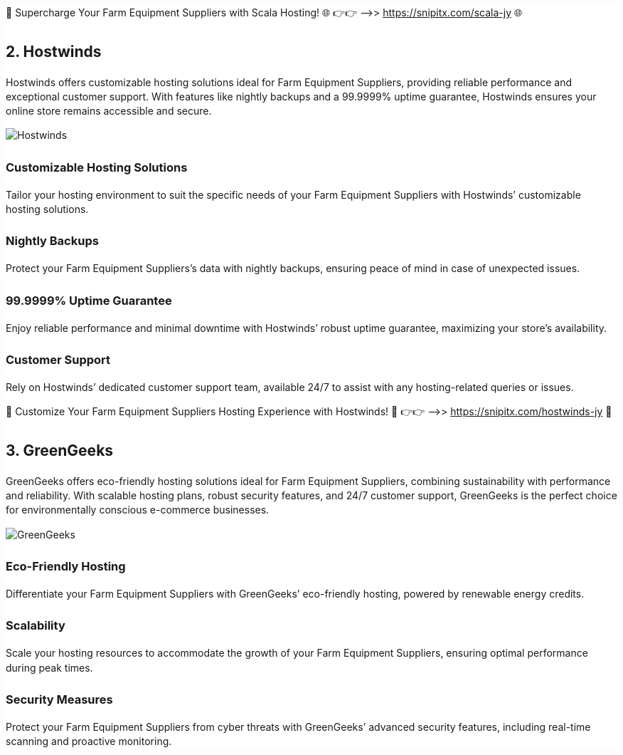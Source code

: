 🚀 Supercharge Your Farm Equipment Suppliers with Scala Hosting! 🌐
👉👉 -->> https://snipitx.com/scala-jy 🌐

## 2. Hostwinds

Hostwinds offers customizable hosting solutions ideal for Farm Equipment Suppliers, providing reliable performance and exceptional customer support. With features like nightly backups and a 99.9999% uptime guarantee, Hostwinds ensures your online store remains accessible and secure.

![Hostwinds](https://i.imgur.com/53aSNXx.jpeg "Hostwinds Hosting")

### Customizable Hosting Solutions
Tailor your hosting environment to suit the specific needs of your Farm Equipment Suppliers with Hostwinds’ customizable hosting solutions.

### Nightly Backups
Protect your Farm Equipment Suppliers’s data with nightly backups, ensuring peace of mind in case of unexpected issues.

### 99.9999% Uptime Guarantee
Enjoy reliable performance and minimal downtime with Hostwinds’ robust uptime guarantee, maximizing your store’s availability.

### Customer Support
Rely on Hostwinds’ dedicated customer support team, available 24/7 to assist with any hosting-related queries or issues.

🌟 Customize Your Farm Equipment Suppliers Hosting Experience with Hostwinds! 🚀
👉👉 -->> https://snipitx.com/hostwinds-jy 🚀


## 3. GreenGeeks

GreenGeeks offers eco-friendly hosting solutions ideal for Farm Equipment Suppliers, combining sustainability with performance and reliability. With scalable hosting plans, robust security features, and 24/7 customer support, GreenGeeks is the perfect choice for environmentally conscious e-commerce businesses.

![GreenGeeks](https://i.imgur.com/eEwuntu.jpg "GreenGeeks Hosting")

### Eco-Friendly Hosting
Differentiate your Farm Equipment Suppliers with GreenGeeks’ eco-friendly hosting, powered by renewable energy credits.

### Scalability
Scale your hosting resources to accommodate the growth of your Farm Equipment Suppliers, ensuring optimal performance during peak times.

### Security Measures
Protect your Farm Equipment Suppliers from cyber threats with GreenGeeks’ advanced security features, including real-time scanning and proactive monitoring.
